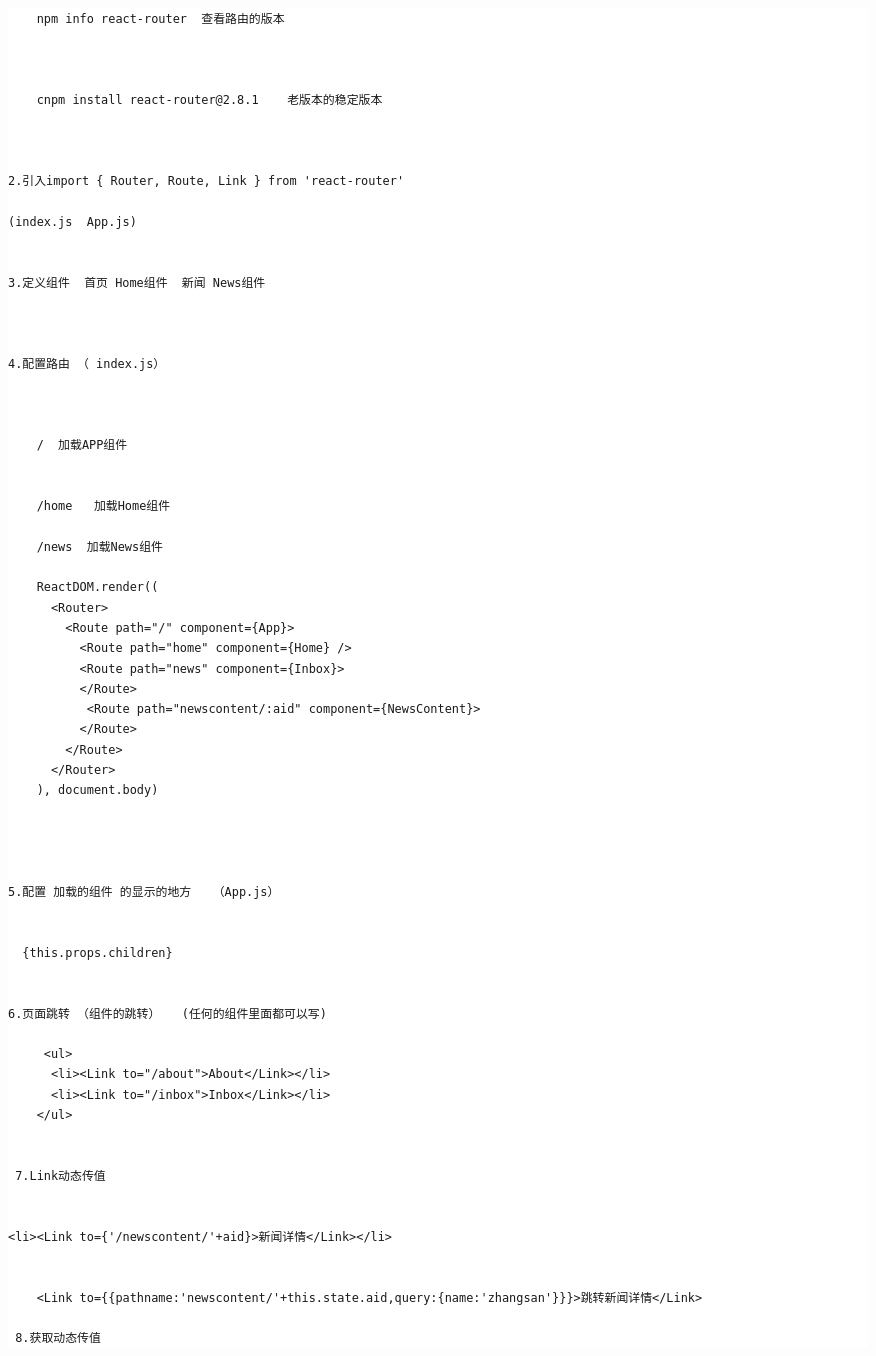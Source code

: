 		npm info react-router  查看路由的版本



		cnpm install react-router@2.8.1    老版本的稳定版本



	2.引入import { Router, Route, Link } from 'react-router'    

	(index.js  App.js)


	3.定义组件  首页 Home组件  新闻 News组件



	4.配置路由 （ index.js）



		/  加载APP组件


		/home   加载Home组件

		/news  加载News组件

		ReactDOM.render((
		  <Router>
		    <Route path="/" component={App}>
		      <Route path="home" component={Home} />
		      <Route path="news" component={Inbox}>     
		      </Route>
		       <Route path="newscontent/:aid" component={NewsContent}>     
		      </Route>
		    </Route>
		  </Router>
		), document.body)




	5.配置 加载的组件 的显示的地方   （App.js）


	  {this.props.children}


	6.页面跳转 （组件的跳转）   (任何的组件里面都可以写)

		 <ul>
          <li><Link to="/about">About</Link></li>
          <li><Link to="/inbox">Inbox</Link></li>
        </ul>


     7.Link动态传值


	<li><Link to={'/newscontent/'+aid}>新闻详情</Link></li>


     	<Link to={{pathname:'newscontent/'+this.state.aid,query:{name:'zhangsan'}}}>跳转新闻详情</Link>

     8.获取动态传值
